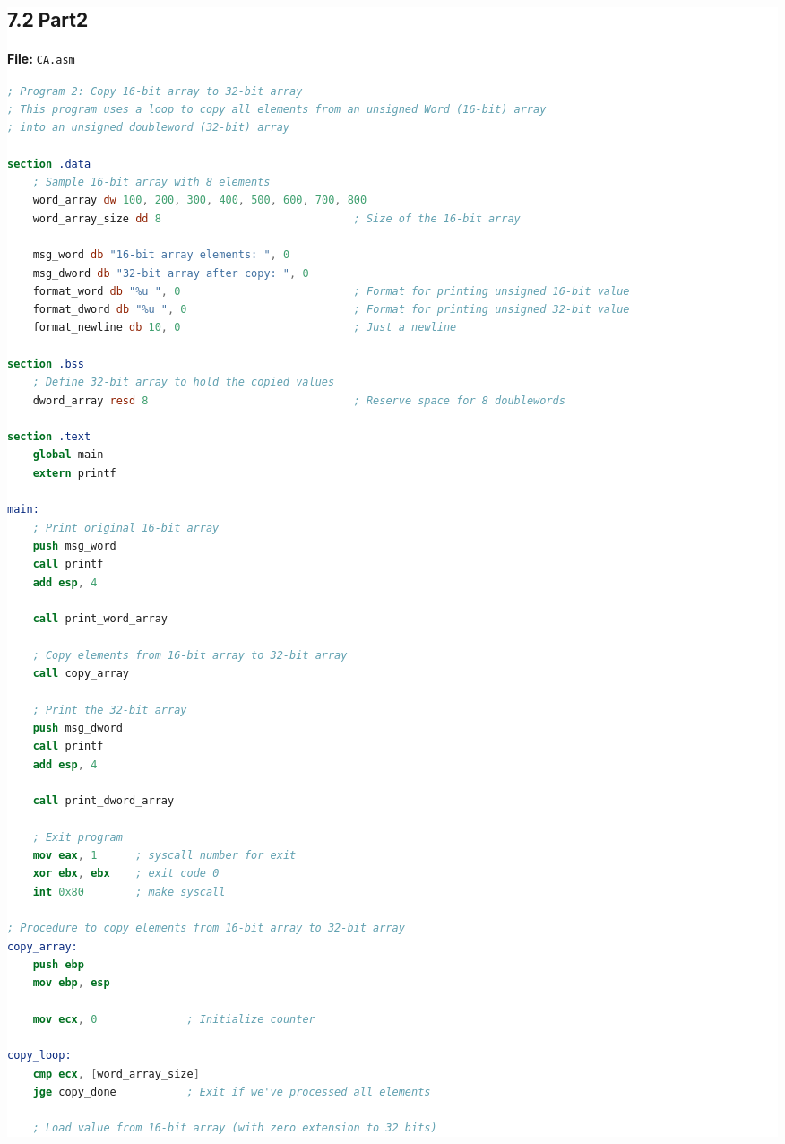 ## 7.2 Part2


**File:** `CA.asm`

```nasm
; Program 2: Copy 16-bit array to 32-bit array
; This program uses a loop to copy all elements from an unsigned Word (16-bit) array
; into an unsigned doubleword (32-bit) array

section .data
    ; Sample 16-bit array with 8 elements
    word_array dw 100, 200, 300, 400, 500, 600, 700, 800
    word_array_size dd 8                              ; Size of the 16-bit array
    
    msg_word db "16-bit array elements: ", 0
    msg_dword db "32-bit array after copy: ", 0
    format_word db "%u ", 0                           ; Format for printing unsigned 16-bit value
    format_dword db "%u ", 0                          ; Format for printing unsigned 32-bit value
    format_newline db 10, 0                           ; Just a newline

section .bss
    ; Define 32-bit array to hold the copied values
    dword_array resd 8                                ; Reserve space for 8 doublewords

section .text
    global main
    extern printf

main:
    ; Print original 16-bit array
    push msg_word
    call printf
    add esp, 4
    
    call print_word_array
    
    ; Copy elements from 16-bit array to 32-bit array
    call copy_array
    
    ; Print the 32-bit array
    push msg_dword
    call printf
    add esp, 4
    
    call print_dword_array
    
    ; Exit program
    mov eax, 1      ; syscall number for exit
    xor ebx, ebx    ; exit code 0
    int 0x80        ; make syscall

; Procedure to copy elements from 16-bit array to 32-bit array
copy_array:
    push ebp
    mov ebp, esp
    
    mov ecx, 0              ; Initialize counter
    
copy_loop:
    cmp ecx, [word_array_size]
    jge copy_done           ; Exit if we've processed all elements
    
    ; Load value from 16-bit array (with zero extension to 32 bits)
```